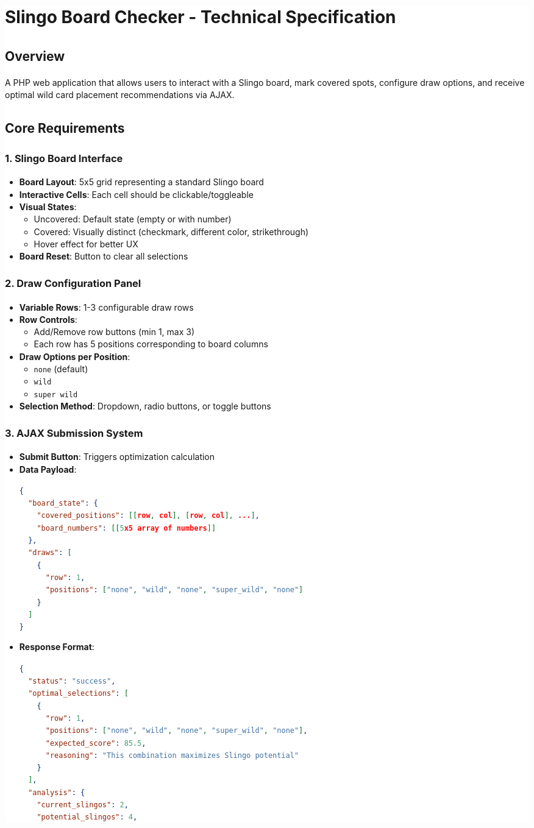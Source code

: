 # Slingo Board Checker - Technical Specification

## Overview
A PHP web application that allows users to interact with a Slingo board, mark covered spots, configure draw options, and receive optimal wild card placement recommendations via AJAX.

## Core Requirements

### 1. Slingo Board Interface
- **Board Layout**: 5x5 grid representing a standard Slingo board
- **Interactive Cells**: Each cell should be clickable/toggleable
- **Visual States**: 
  - Uncovered: Default state (empty or with number)
  - Covered: Visually distinct (checkmark, different color, strikethrough)
  - Hover effect for better UX
- **Board Reset**: Button to clear all selections

### 2. Draw Configuration Panel
- **Variable Rows**: 1-3 configurable draw rows
- **Row Controls**: 
  - Add/Remove row buttons (min 1, max 3)
  - Each row has 5 positions corresponding to board columns
- **Draw Options per Position**:
  - `none` (default)
  - `wild`
  - `super wild`
- **Selection Method**: Dropdown, radio buttons, or toggle buttons

### 3. AJAX Submission System
- **Submit Button**: Triggers optimization calculation
- **Data Payload**:
  ```json
  {
    "board_state": {
      "covered_positions": [[row, col], [row, col], ...],
      "board_numbers": [[5x5 array of numbers]]
    },
    "draws": [
      {
        "row": 1,
        "positions": ["none", "wild", "none", "super_wild", "none"]
      }
    ]
  }
  ```
- **Response Format**:
  ```json
  {
    "status": "success",
    "optimal_selections": [
      {
        "row": 1,
        "positions": ["none", "wild", "none", "super_wild", "none"],
        "expected_score": 85.5,
        "reasoning": "This combination maximizes Slingo potential"
      }
    ],
    "analysis": {
      "current_slingos": 2,
      "potential_slingos": 4,
  ```
